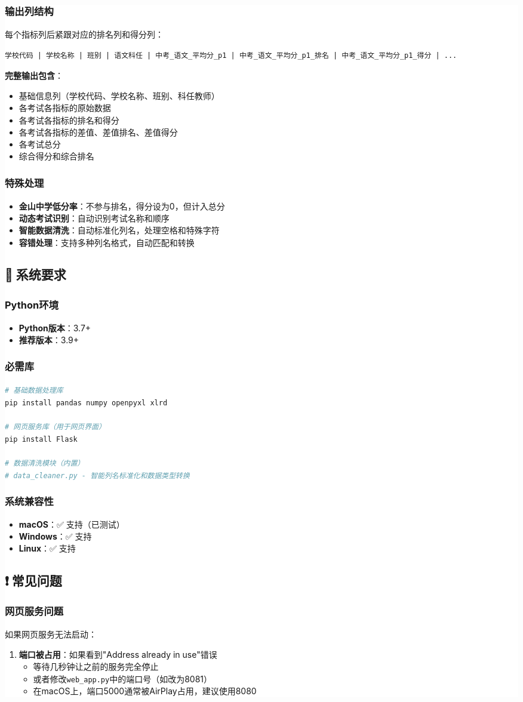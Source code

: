 ### 输出列结构
每个指标列后紧跟对应的排名列和得分列：

```
学校代码 | 学校名称 | 班别 | 语文科任 | 中考_语文_平均分_p1 | 中考_语文_平均分_p1_排名 | 中考_语文_平均分_p1_得分 | ...
```

**完整输出包含**：
- 基础信息列（学校代码、学校名称、班别、科任教师）
- 各考试各指标的原始数据
- 各考试各指标的排名和得分
- 各考试各指标的差值、差值排名、差值得分
- 各考试总分
- 综合得分和综合排名

### 特殊处理
- **金山中学低分率**：不参与排名，得分设为0，但计入总分
- **动态考试识别**：自动识别考试名称和顺序
- **智能数据清洗**：自动标准化列名，处理空格和特殊字符
- **容错处理**：支持多种列名格式，自动匹配和转换

## 🔧 系统要求

### Python环境
- **Python版本**：3.7+
- **推荐版本**：3.9+

### 必需库
```bash
# 基础数据处理库
pip install pandas numpy openpyxl xlrd

# 网页服务库（用于网页界面）
pip install Flask

# 数据清洗模块（内置）
# data_cleaner.py - 智能列名标准化和数据类型转换
```

### 系统兼容性
- **macOS**：✅ 支持（已测试）
- **Windows**：✅ 支持
- **Linux**：✅ 支持

## ❗ 常见问题

### 网页服务问题
如果网页服务无法启动：
1. **端口被占用**：如果看到"Address already in use"错误
   - 等待几秒钟让之前的服务完全停止
   - 或者修改`web_app.py`中的端口号（如改为8081）
   - 在macOS上，端口5000通常被AirPlay占用，建议使用8080
